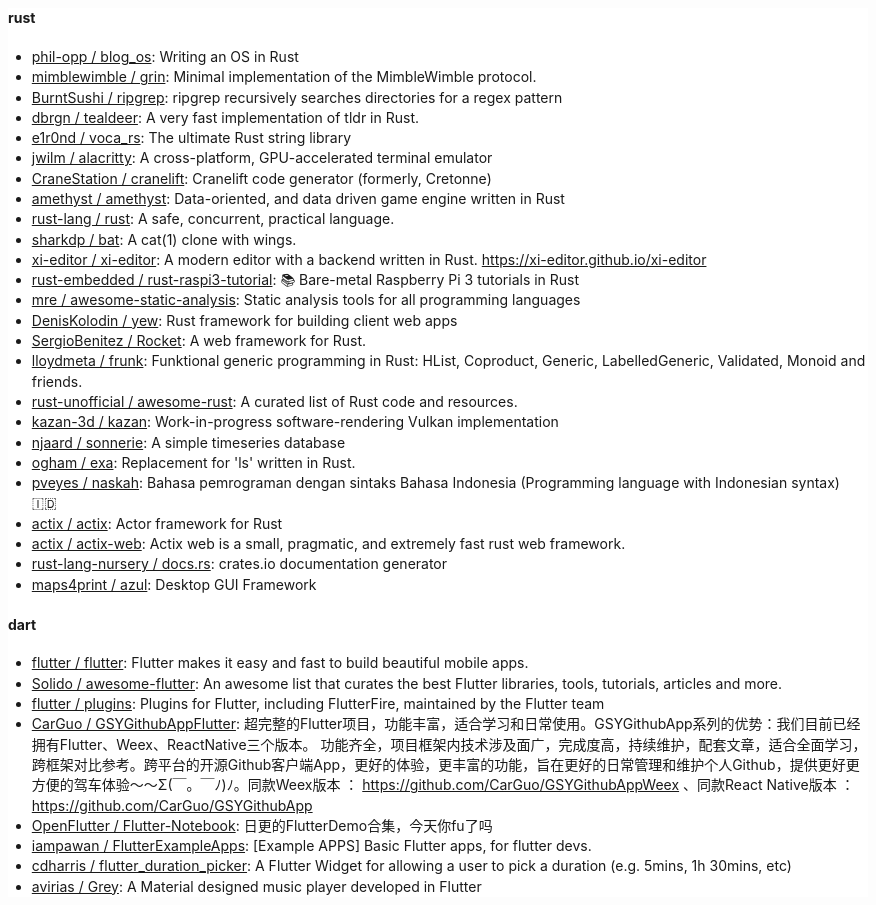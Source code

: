 #### rust
* [phil-opp / blog_os](https://github.com/phil-opp/blog_os): Writing an OS in Rust
* [mimblewimble / grin](https://github.com/mimblewimble/grin): Minimal implementation of the MimbleWimble protocol.
* [BurntSushi / ripgrep](https://github.com/BurntSushi/ripgrep): ripgrep recursively searches directories for a regex pattern
* [dbrgn / tealdeer](https://github.com/dbrgn/tealdeer): A very fast implementation of tldr in Rust.
* [e1r0nd / voca_rs](https://github.com/e1r0nd/voca_rs): The ultimate Rust string library
* [jwilm / alacritty](https://github.com/jwilm/alacritty): A cross-platform, GPU-accelerated terminal emulator
* [CraneStation / cranelift](https://github.com/CraneStation/cranelift): Cranelift code generator (formerly, Cretonne)
* [amethyst / amethyst](https://github.com/amethyst/amethyst): Data-oriented, and data driven game engine written in Rust
* [rust-lang / rust](https://github.com/rust-lang/rust): A safe, concurrent, practical language.
* [sharkdp / bat](https://github.com/sharkdp/bat): A cat(1) clone with wings.
* [xi-editor / xi-editor](https://github.com/xi-editor/xi-editor): A modern editor with a backend written in Rust. https://xi-editor.github.io/xi-editor
* [rust-embedded / rust-raspi3-tutorial](https://github.com/rust-embedded/rust-raspi3-tutorial): 📚 Bare-metal Raspberry Pi 3 tutorials in Rust
* [mre / awesome-static-analysis](https://github.com/mre/awesome-static-analysis): Static analysis tools for all programming languages
* [DenisKolodin / yew](https://github.com/DenisKolodin/yew): Rust framework for building client web apps
* [SergioBenitez / Rocket](https://github.com/SergioBenitez/Rocket): A web framework for Rust.
* [lloydmeta / frunk](https://github.com/lloydmeta/frunk): Funktional generic programming in Rust: HList, Coproduct, Generic, LabelledGeneric, Validated, Monoid and friends.
* [rust-unofficial / awesome-rust](https://github.com/rust-unofficial/awesome-rust): A curated list of Rust code and resources.
* [kazan-3d / kazan](https://github.com/kazan-3d/kazan): Work-in-progress software-rendering Vulkan implementation
* [njaard / sonnerie](https://github.com/njaard/sonnerie): A simple timeseries database
* [ogham / exa](https://github.com/ogham/exa): Replacement for 'ls' written in Rust.
* [pveyes / naskah](https://github.com/pveyes/naskah): Bahasa pemrograman dengan sintaks Bahasa Indonesia (Programming language with Indonesian syntax) 🇮🇩
* [actix / actix](https://github.com/actix/actix): Actor framework for Rust
* [actix / actix-web](https://github.com/actix/actix-web): Actix web is a small, pragmatic, and extremely fast rust web framework.
* [rust-lang-nursery / docs.rs](https://github.com/rust-lang-nursery/docs.rs): crates.io documentation generator
* [maps4print / azul](https://github.com/maps4print/azul): Desktop GUI Framework

#### dart
* [flutter / flutter](https://github.com/flutter/flutter): Flutter makes it easy and fast to build beautiful mobile apps.
* [Solido / awesome-flutter](https://github.com/Solido/awesome-flutter): An awesome list that curates the best Flutter libraries, tools, tutorials, articles and more.
* [flutter / plugins](https://github.com/flutter/plugins): Plugins for Flutter, including FlutterFire, maintained by the Flutter team
* [CarGuo / GSYGithubAppFlutter](https://github.com/CarGuo/GSYGithubAppFlutter): 超完整的Flutter项目，功能丰富，适合学习和日常使用。GSYGithubApp系列的优势：我们目前已经拥有Flutter、Weex、ReactNative三个版本。 功能齐全，项目框架内技术涉及面广，完成度高，持续维护，配套文章，适合全面学习，跨框架对比参考。跨平台的开源Github客户端App，更好的体验，更丰富的功能，旨在更好的日常管理和维护个人Github，提供更好更方便的驾车体验～～Σ(￣。￣ﾉ)ﾉ。同款Weex版本 ： https://github.com/CarGuo/GSYGithubAppWeex 、同款React Native版本 ： https://github.com/CarGuo/GSYGithubApp
* [OpenFlutter / Flutter-Notebook](https://github.com/OpenFlutter/Flutter-Notebook): 日更的FlutterDemo合集，今天你fu了吗
* [iampawan / FlutterExampleApps](https://github.com/iampawan/FlutterExampleApps): [Example APPS] Basic Flutter apps, for flutter devs.
* [cdharris / flutter_duration_picker](https://github.com/cdharris/flutter_duration_picker): A Flutter Widget for allowing a user to pick a duration (e.g. 5mins, 1h 30mins, etc)
* [avirias / Grey](https://github.com/avirias/Grey): A Material designed music player developed in Flutter